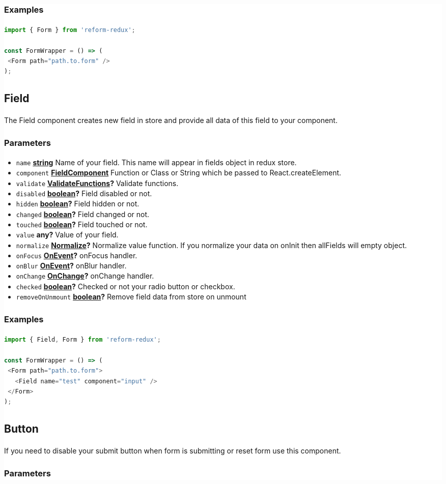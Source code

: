 ### Examples

```javascript
import { Form } from 'reform-redux';

const FormWrapper = () => (
 <Form path="path.to.form" />
);
```

## Field

The Field component creates new field in store and provide all data of this field to your component.

### Parameters

-   `name` **[string][96]** Name of your field. This name will appear in fields object in redux store.
-   `component` **[FieldComponent][100]** Function or Class or String which be passed to React.createElement.
-   `validate` **[ValidateFunctions][101]?** Validate functions.
-   `disabled` **[boolean][99]?** Field disabled or not.
-   `hidden` **[boolean][99]?** Field hidden or not.
-   `changed` **[boolean][99]?** Field changed or not.
-   `touched` **[boolean][99]?** Field touched or not.
-   `value` **any?** Value of your field.
-   `normalize` **[Normalize][102]?** Normalize value function. If you normalize your data on onInit then allFields will empty object.
-   `onFocus` **[OnEvent][103]?** onFocus handler.
-   `onBlur` **[OnEvent][103]?** onBlur handler.
-   `onChange` **[OnChange][104]?** onChange handler.
-   `checked` **[boolean][99]?** Checked or not your radio button or checkbox.
-   `removeOnUnmount` **[boolean][99]?** Remove field data from store on unmount

### Examples

```javascript
import { Field, Form } from 'reform-redux';

const FormWrapper = () => (
 <Form path="path.to.form">
   <Field name="test" component="input" />
 </Form>
);
```

## Button

If you need to disable your submit button when form is submitting or reset form use this component.

### Parameters


[1]: #components
[2]: #form
[3]: #parameters
[4]: #examples
[5]: #field
[6]: #parameters-1
[7]: #examples-1
[8]: #button
[9]: #parameters-2
[10]: #examples-2
[11]: #selectformdata
[12]: #parameters-3
[13]: #examples-3
[14]: #actions
[15]: #setfieldtouched
[16]: #parameters-4
[17]: #examples-4
[18]: #setfieldstouched
[19]: #parameters-5
[20]: #examples-5
[21]: #setfieldshidden
[22]: #parameters-6
[23]: #examples-6
[24]: #setfieldhidden
[25]: #parameters-7
[26]: #examples-7
[27]: #setfielderrors
[28]: #parameters-8
[29]: #examples-8
[30]: #setfieldserrors
[31]: #parameters-9
[32]: #examples-9
[33]: #changefieldsvalues
[34]: #parameters-10
[35]: #examples-10
[36]: #setfieldchanged
[37]: #parameters-11
[38]: #examples-11
[39]: #setfieldschanged
[40]: #parameters-12
[41]: #examples-12
[42]: #removefield
[43]: #parameters-13
[44]: #examples-13
[45]: #resetfield
[46]: #parameters-14
[47]: #examples-14
[48]: #resetfields
[49]: #parameters-15
[50]: #examples-15
[51]: #setfielddisabled
[52]: #parameters-16
[53]: #examples-16
[54]: #setfieldsdisabled
[55]: #parameters-17
[56]: #examples-17
[57]: #changefieldvalue
[58]: #parameters-18
[59]: #examples-18
[60]: #setformsubmitted
[61]: #parameters-19
[62]: #examples-19
[63]: #resetform
[64]: #parameters-20
[65]: #examples-20
[66]: #types
[67]: #resetstate
[68]: #formreducercreator
[69]: #parameters-21
[70]: #onsubmitfailed
[71]: #parameters-22
[72]: #onsubmit
[73]: #parameters-23
[74]: #fieldname
[75]: #fielddata
[76]: #properties
[77]: #fieldsdata
[78]: #validate
[79]: #parameters-24
[80]: #validatefunctions
[81]: #parameters-25
[82]: #normalizewhen
[83]: #normalize
[84]: #parameters-26
[85]: #onevent
[86]: #parameters-27
[87]: #onchange
[88]: #parameters-28
[89]: #fieldonchange
[90]: #parameters-29
[91]: #fieldcomponent
[92]: #parameters-30
[93]: #buttontype
[94]: #buttoncomponent
[95]: #parameters-31
[96]: https://developer.mozilla.org/docs/Web/JavaScript/Reference/Global_Objects/String
[97]: #onsubmitfailed
[98]: #onsubmit
[99]: https://developer.mozilla.org/docs/Web/JavaScript/Reference/Global_Objects/Boolean
[100]: #fieldcomponent
[101]: #validatefunctions
[102]: #normalize
[103]: #onevent
[104]: #onchange
[105]: #buttontype
[106]: #buttoncomponent
[107]: https://developer.mozilla.org/docs/Web/JavaScript/Reference/Statements/function
[108]: https://developer.mozilla.org/docs/Web/JavaScript/Reference/Global_Objects/Array
[109]: #fieldname
[110]: https://developer.mozilla.org/docs/Web/JavaScript/Reference/Global_Objects/Object
[111]: #resetstate
[112]: #fieldsdata
[113]: https://developer.mozilla.org/docs/Web/API/Event
[114]: #fielddata
[115]: https://developer.mozilla.org/docs/Web/JavaScript/Reference/Global_Objects/undefined
[116]: #validate
[117]: #normalizewhen
[118]: #fieldonchange